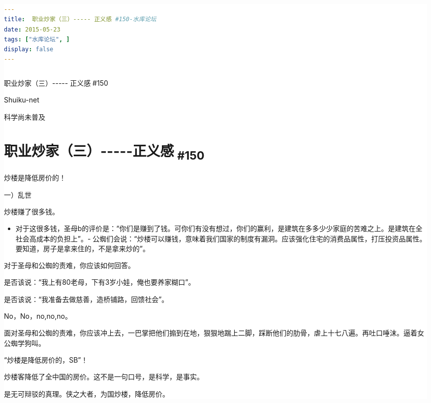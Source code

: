```yaml
---
title:  职业炒家（三）----- 正义感 #150-水库论坛
date: 2015-05-23
tags: ["水库论坛", ]
display: false
---
```



## 



职业炒家（三）----- 正义感 #150




Shuiku-net




科学尚未普及


# 职业炒家（三）-----正义感 <sub>#150</sub>

 

炒楼是降低房价的！

 

 

一）乱世

 

炒楼赚了很多钱。

 
- 对于这很多钱，圣母b的评价是：“你们是赚到了钱。可你们有没有想过，你们的赢利，是建筑在多多少少家庭的苦难之上。是建筑在全社会高成本的负担上”。- 公蜘们会说：“炒楼可以赚钱，意味着我们国家的制度有漏洞。应该强化住宅的消费品属性，打压投资品属性。要知道，房子是拿来住的，不是拿来炒的”。
 

对于圣母和公蜘的责难，你应该如何回答。

是否该说：“我上有80老母，下有3岁小娃，俺也要养家糊口”。

是否该说：“我准备去做慈善，造桥铺路，回馈社会”。

 

No，No，no,no,no。

面对圣母和公蜘的责难，你应该冲上去，一巴掌把他们搧到在地，狠狠地踹上二脚，踩断他们的肋骨，虐上十七八遍。再吐口唾沫。逼着女公蜘学狗叫。

“炒楼是降低房价的，SB”！

 

 

炒楼客降低了全中国的房价。这不是一句口号，是科学，是事实。

是无可辩驳的真理。侠之大者，为国炒楼，降低房价。
